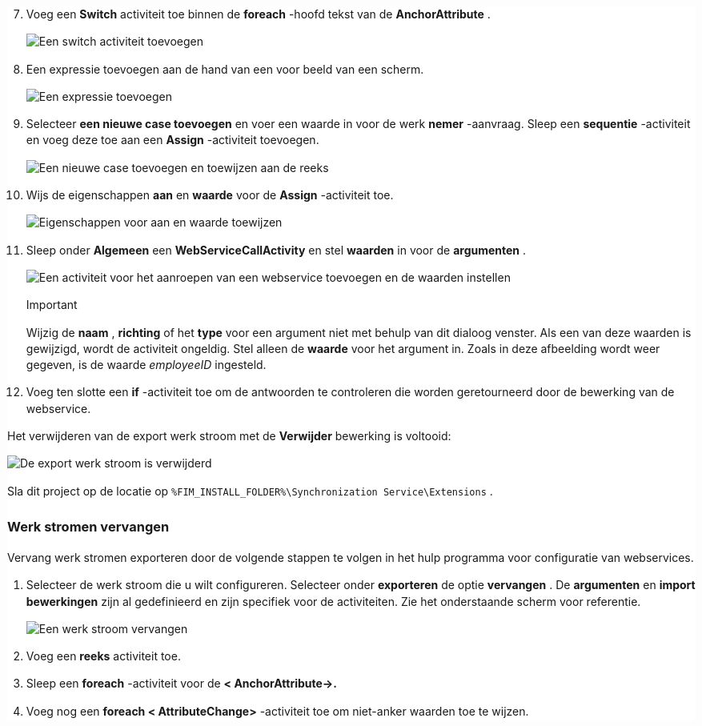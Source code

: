 7. Voeg een **Switch** activiteit toe binnen de **foreach** -hoofd tekst van de **AnchorAttribute** .

   ![Een switch activiteit toevoegen](media/microsoft-identity-manager-2016-ma-ws-soap/select-net-type.png)

8. Een expressie toevoegen aan de hand van een voor beeld van een scherm.

   ![Een expressie toevoegen](media/microsoft-identity-manager-2016-ma-ws-soap/foreach-switch.png)

9. Selecteer **een nieuwe case toevoegen** en voer een waarde in voor de werk **nemer** -aanvraag. Sleep een **sequentie** -activiteit en voeg deze toe aan een **Assign** -activiteit toevoegen.

   ![Een nieuwe case toevoegen en toewijzen aan de reeks](media/microsoft-identity-manager-2016-ma-ws-soap/foreach-default.png)

10. Wijs de eigenschappen **aan** en **waarde** voor de **Assign** -activiteit toe.

    ![Eigenschappen voor aan en waarde toewijzen](media/microsoft-identity-manager-2016-ma-ws-soap/foreach-attribute-flow.png)

11. Sleep onder **Algemeen** een **WebServiceCallActivity** en stel **waarden** in voor de **argumenten** .

    ![Een activiteit voor het aanroepen van een webservice toevoegen en de waarden instellen](media/microsoft-identity-manager-2016-ma-ws-soap/delete-employee.png)

    >[!IMPORTANT]
    >Wijzig de **naam** , **richting** of het **type** voor een argument niet met behulp van dit dialoog venster. Als een van deze waarden is gewijzigd, wordt de activiteit ongeldig. Stel alleen de **waarde** voor het argument in. Zoals in deze afbeelding wordt weer gegeven, is de waarde *employeeID* ingesteld.

12. Voeg ten slotte een **if** -activiteit toe om de antwoorden te controleren die worden geretourneerd door de bewerking van de webservice.

Het verwijderen van de export werk stroom met de **Verwijder** bewerking is voltooid:

![De export werk stroom is verwijderd](media/microsoft-identity-manager-2016-ma-ws-soap/create-csentry-change.png)



Sla dit project op de locatie op `%FIM_INSTALL_FOLDER%\Synchronization Service\Extensions` .


### <a name="replace-workflows"></a>Werk stromen vervangen
Vervang werk stromen exporteren door de volgende stappen te volgen in het hulp programma voor configuratie van webservices.

1. Selecteer de werk stroom die u wilt configureren. Selecteer onder **exporteren** de optie **vervangen** . De **argumenten** en **import bewerkingen** zijn al gedefinieerd en zijn specifiek voor de activiteiten. Zie het onderstaande scherm voor referentie.

   ![Een werk stroom vervangen](media/microsoft-identity-manager-2016-ma-ws-soap/replace.png)

2. Voeg een **reeks** activiteit toe.

3. Sleep een **foreach** -activiteit voor de **\< AnchorAttribute->.**

4. Voeg nog een **foreach \< AttributeChange>** -activiteit toe om niet-anker waarden toe te wijzen.
